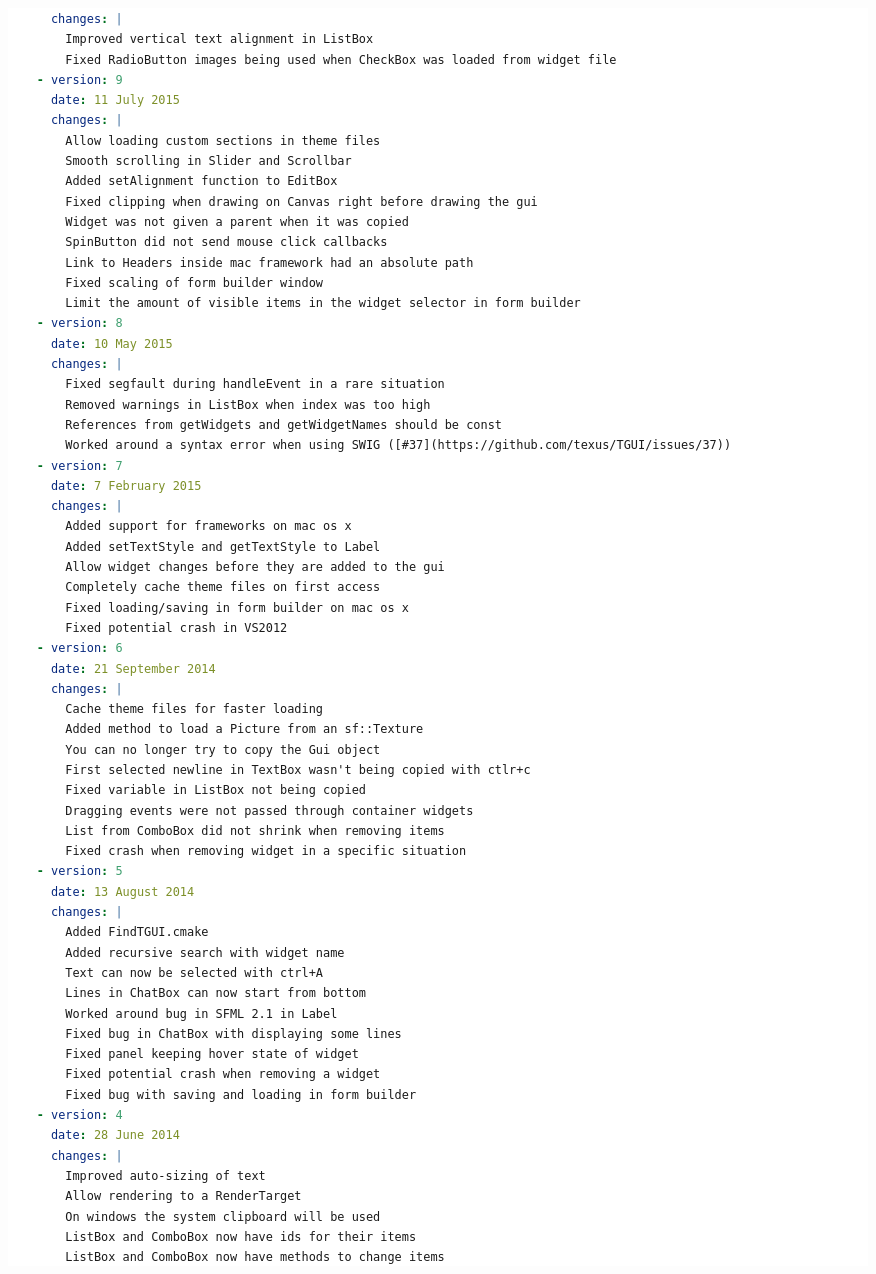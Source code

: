 ```yaml
      changes: |
        Improved vertical text alignment in ListBox
        Fixed RadioButton images being used when CheckBox was loaded from widget file
    - version: 9
      date: 11 July 2015
      changes: |
        Allow loading custom sections in theme files
        Smooth scrolling in Slider and Scrollbar
        Added setAlignment function to EditBox
        Fixed clipping when drawing on Canvas right before drawing the gui
        Widget was not given a parent when it was copied
        SpinButton did not send mouse click callbacks
        Link to Headers inside mac framework had an absolute path
        Fixed scaling of form builder window
        Limit the amount of visible items in the widget selector in form builder
    - version: 8
      date: 10 May 2015
      changes: |
        Fixed segfault during handleEvent in a rare situation
        Removed warnings in ListBox when index was too high
        References from getWidgets and getWidgetNames should be const
        Worked around a syntax error when using SWIG ([#37](https://github.com/texus/TGUI/issues/37))
    - version: 7
      date: 7 February 2015
      changes: |
        Added support for frameworks on mac os x
        Added setTextStyle and getTextStyle to Label
        Allow widget changes before they are added to the gui
        Completely cache theme files on first access
        Fixed loading/saving in form builder on mac os x
        Fixed potential crash in VS2012
    - version: 6
      date: 21 September 2014
      changes: |
        Cache theme files for faster loading
        Added method to load a Picture from an sf::Texture
        You can no longer try to copy the Gui object
        First selected newline in TextBox wasn't being copied with ctlr+c
        Fixed variable in ListBox not being copied
        Dragging events were not passed through container widgets
        List from ComboBox did not shrink when removing items
        Fixed crash when removing widget in a specific situation
    - version: 5
      date: 13 August 2014
      changes: |
        Added FindTGUI.cmake
        Added recursive search with widget name
        Text can now be selected with ctrl+A
        Lines in ChatBox can now start from bottom
        Worked around bug in SFML 2.1 in Label
        Fixed bug in ChatBox with displaying some lines
        Fixed panel keeping hover state of widget
        Fixed potential crash when removing a widget
        Fixed bug with saving and loading in form builder
    - version: 4
      date: 28 June 2014
      changes: |
        Improved auto-sizing of text
        Allow rendering to a RenderTarget
        On windows the system clipboard will be used
        ListBox and ComboBox now have ids for their items
        ListBox and ComboBox now have methods to change items
```